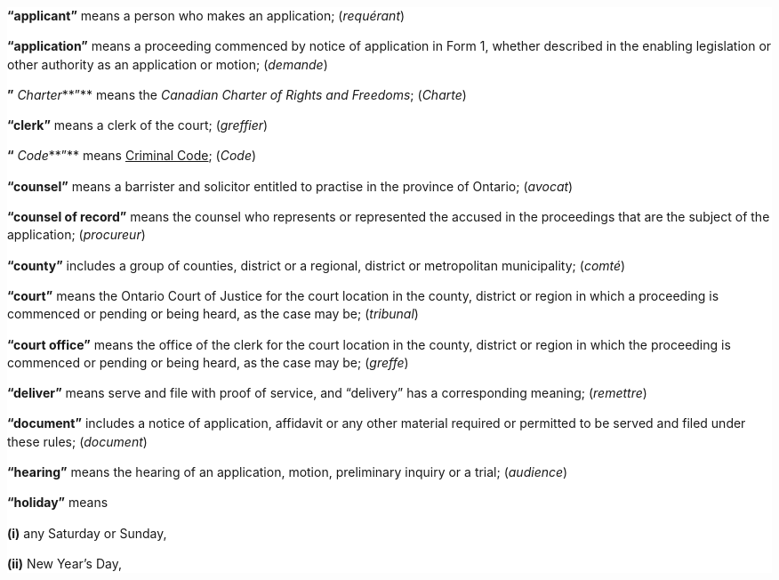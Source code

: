 **“applicant”** means a person who makes an application; (*requérant*)



**“application”** means a proceeding commenced by notice of application in Form 1, whether described in the enabling legislation or other authority as an application or motion; (*demande*)



**”** *Charter***”** means the *Canadian Charter of Rights and Freedoms*; (*Charte*)



**“clerk”** means a clerk of the court; (*greffier*)



**“** *Code***”** means [Criminal Code](/en/Acts/Revised%20Statutes%20of%20Canada/C/C-46.md); (*Code*)



**“counsel”** means a barrister and solicitor entitled to practise in the province of Ontario; (*avocat*)



**“counsel of record”** means the counsel who represents or represented the accused in the proceedings that are the subject of the application; (*procureur*)



**“county”** includes a group of counties, district or a regional, district or metropolitan municipality; (*comté*)



**“court”** means the Ontario Court of Justice for the court location in the county, district or region in which a proceeding is commenced or pending or being heard, as the case may be; (*tribunal*)



**“court office”** means the office of the clerk for the court location in the county, district or region in which the proceeding is commenced or pending or being heard, as the case may be; (*greffe*)



**“deliver”** means serve and file with proof of service, and “delivery” has a corresponding meaning; (*remettre*)



**“document”** includes a notice of application, affidavit or any other material required or permitted to be served and filed under these rules; (*document*)



**“hearing”** means the hearing of an application, motion, preliminary inquiry or a trial; (*audience*)



**“holiday”** means

**(i)** any Saturday or Sunday,



**(ii)** New Year’s Day,

